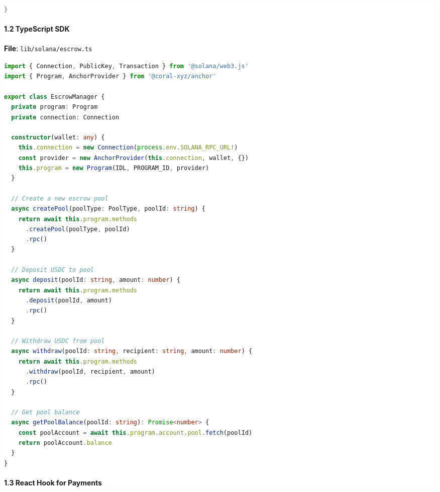 ```rust
}
```

#### **1.2 TypeScript SDK**

**File**: `lib/solana/escrow.ts`

```typescript
import { Connection, PublicKey, Transaction } from '@solana/web3.js'
import { Program, AnchorProvider } from '@coral-xyz/anchor'

export class EscrowManager {
  private program: Program
  private connection: Connection

  constructor(wallet: any) {
    this.connection = new Connection(process.env.SOLANA_RPC_URL!)
    const provider = new AnchorProvider(this.connection, wallet, {})
    this.program = new Program(IDL, PROGRAM_ID, provider)
  }

  // Create a new escrow pool
  async createPool(poolType: PoolType, poolId: string) {
    return await this.program.methods
      .createPool(poolType, poolId)
      .rpc()
  }

  // Deposit USDC to pool
  async deposit(poolId: string, amount: number) {
    return await this.program.methods
      .deposit(poolId, amount)
      .rpc()
  }

  // Withdraw USDC from pool
  async withdraw(poolId: string, recipient: string, amount: number) {
    return await this.program.methods
      .withdraw(poolId, recipient, amount)
      .rpc()
  }

  // Get pool balance
  async getPoolBalance(poolId: string): Promise<number> {
    const poolAccount = await this.program.account.pool.fetch(poolId)
    return poolAccount.balance
  }
}
```

#### **1.3 React Hook for Payments**
